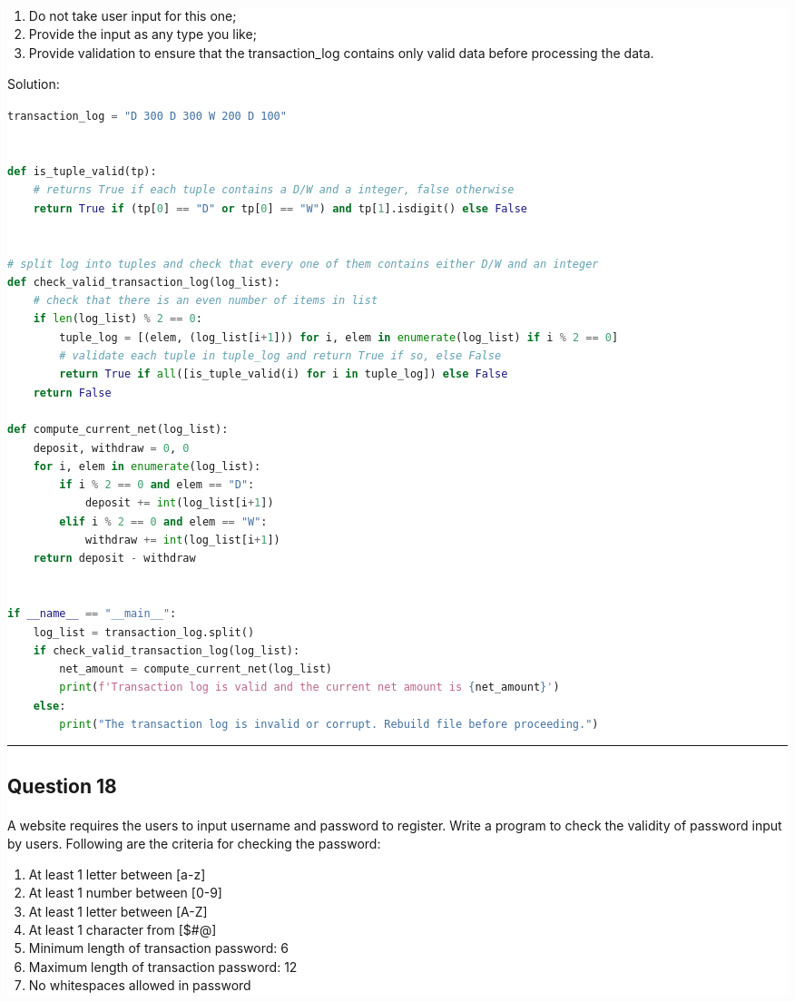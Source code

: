 1. Do not take user input for this one;
1. Provide the input as any type you like;
1. Provide validation to ensure that the transaction_log contains only valid data before processing the data.

Solution:

```py
transaction_log = "D 300 D 300 W 200 D 100"


def is_tuple_valid(tp):
    # returns True if each tuple contains a D/W and a integer, false otherwise
    return True if (tp[0] == "D" or tp[0] == "W") and tp[1].isdigit() else False


# split log into tuples and check that every one of them contains either D/W and an integer
def check_valid_transaction_log(log_list):
    # check that there is an even number of items in list
    if len(log_list) % 2 == 0:
        tuple_log = [(elem, (log_list[i+1])) for i, elem in enumerate(log_list) if i % 2 == 0]
        # validate each tuple in tuple_log and return True if so, else False
        return True if all([is_tuple_valid(i) for i in tuple_log]) else False
    return False

def compute_current_net(log_list):
    deposit, withdraw = 0, 0
    for i, elem in enumerate(log_list):
        if i % 2 == 0 and elem == "D":
            deposit += int(log_list[i+1])
        elif i % 2 == 0 and elem == "W":
            withdraw += int(log_list[i+1])
    return deposit - withdraw


if __name__ == "__main__":
    log_list = transaction_log.split()
    if check_valid_transaction_log(log_list):
        net_amount = compute_current_net(log_list)
        print(f'Transaction log is valid and the current net amount is {net_amount}')
    else:
        print("The transaction log is invalid or corrupt. Rebuild file before proceeding.")
```

---

## Question 18

A website requires the users to input username and password to register. Write a program to check the validity of password input by users. Following are the criteria for checking the password:

1. At least 1 letter between [a-z]
1. At least 1 number between [0-9]
1. At least 1 letter between [A-Z]
1. At least 1 character from [$#@]
1. Minimum length of transaction password: 6
1. Maximum length of transaction password: 12
1. No whitespaces allowed in password
